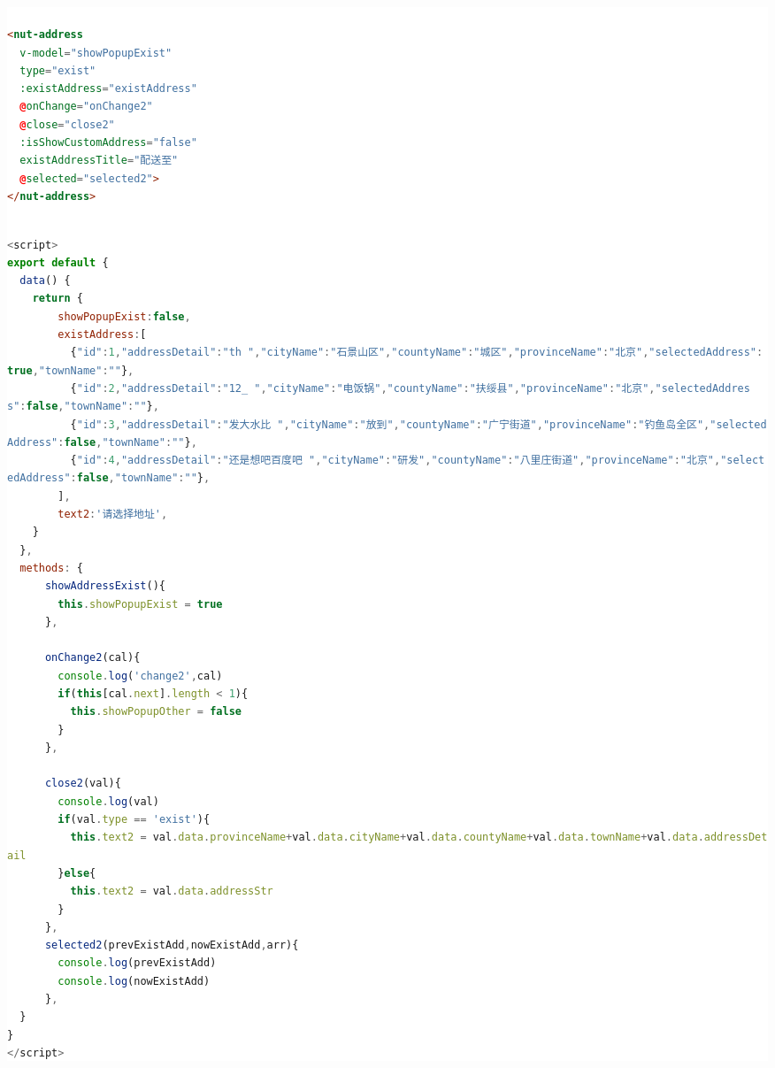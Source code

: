 ```html

<nut-address 
  v-model="showPopupExist" 
  type="exist" 
  :existAddress="existAddress" 
  @onChange="onChange2" 
  @close="close2" 
  :isShowCustomAddress="false" 
  existAddressTitle="配送至"
  @selected="selected2">
</nut-address>

```
```javascript

<script>
export default {
  data() {
    return {
        showPopupExist:false,
        existAddress:[
          {"id":1,"addressDetail":"th ","cityName":"石景山区","countyName":"城区","provinceName":"北京","selectedAddress":true,"townName":""},
          {"id":2,"addressDetail":"12_ ","cityName":"电饭锅","countyName":"扶绥县","provinceName":"北京","selectedAddress":false,"townName":""},
          {"id":3,"addressDetail":"发大水比 ","cityName":"放到","countyName":"广宁街道","provinceName":"钓鱼岛全区","selectedAddress":false,"townName":""},
          {"id":4,"addressDetail":"还是想吧百度吧 ","cityName":"研发","countyName":"八里庄街道","provinceName":"北京","selectedAddress":false,"townName":""},
        ],
        text2:'请选择地址',
    }
  },
  methods: {
      showAddressExist(){
        this.showPopupExist = true
      },

      onChange2(cal){
        console.log('change2',cal)
        if(this[cal.next].length < 1){
          this.showPopupOther = false
        }
      },
      
      close2(val){
        console.log(val)
        if(val.type == 'exist'){
          this.text2 = val.data.provinceName+val.data.cityName+val.data.countyName+val.data.townName+val.data.addressDetail
        }else{
          this.text2 = val.data.addressStr
        }
      },
      selected2(prevExistAdd,nowExistAdd,arr){
        console.log(prevExistAdd)
        console.log(nowExistAdd)
      },
  }
}
</script>

```
